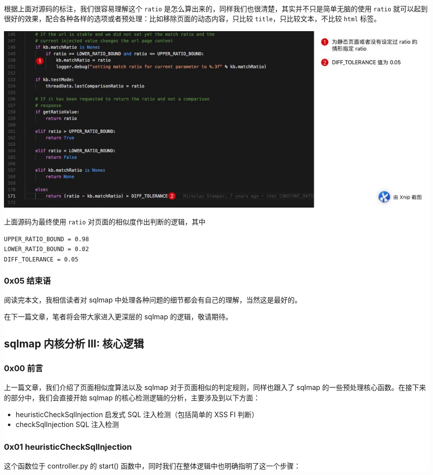 根据上面对源码的标注，我们很容易理解这个 `ratio` 是怎么算出来的，同样我们也很清楚，其实并不只是简单无脑的使用 `ratio` 就可以起到很好的效果，配合各种各样的选项或者预处理：比如移除页面的动态内容，只比较 `title`，只比较文本，不比较 `html` 标签。

![](../../.gitbook/assets/027.jpg)

上面源码为最终使用 `ratio` 对页面的相似度作出判断的逻辑，其中

```
UPPER_RATIO_BOUND = 0.98
LOWER_RATIO_BOUND = 0.02
DIFF_TOLERANCE = 0.05
```

### 0x05 结束语

阅读完本文，我相信读者对 sqlmap 中处理各种问题的细节都会有自己的理解，当然这是最好的。

在下一篇文章，笔者将会带大家进入更深层的 sqlmap 的逻辑，敬请期待。

## sqlmap 内核分析 III: 核心逻辑

### 0x00 前言

上一篇文章，我们介绍了页面相似度算法以及 sqlmap 对于页面相似的判定规则，同样也跟入了 sqlmap 的一些预处理核心函数。在接下来的部分中，我们会直接开始 sqlmap 的核心检测逻辑的分析，主要涉及到以下方面：

* heuristicCheckSqlInjection 启发式 SQL 注入检测（包括简单的 XSS FI 判断）
* checkSqlInjection SQL 注入检测

### 0x01 heuristicCheckSqlInjection

这个函数位于 controller.py 的 start() 函数中，同时我们在整体逻辑中也明确指明了这一个步骤：
